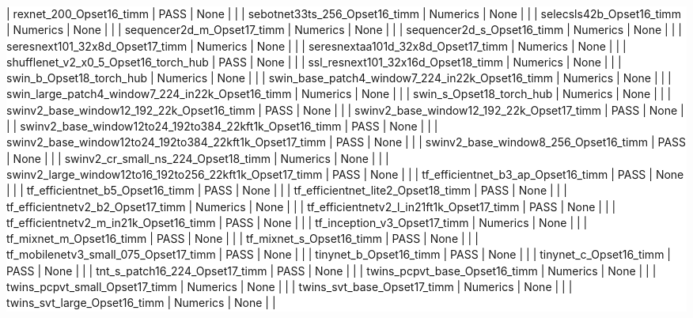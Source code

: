 | rexnet_200_Opset16_timm | PASS | None | |
| sebotnet33ts_256_Opset16_timm | Numerics | None | |
| selecsls42b_Opset16_timm | Numerics | None | |
| sequencer2d_m_Opset17_timm | Numerics | None | |
| sequencer2d_s_Opset16_timm | Numerics | None | |
| seresnext101_32x8d_Opset17_timm | Numerics | None | |
| seresnextaa101d_32x8d_Opset17_timm | Numerics | None | |
| shufflenet_v2_x0_5_Opset16_torch_hub | PASS | None | |
| ssl_resnext101_32x16d_Opset18_timm | Numerics | None | |
| swin_b_Opset18_torch_hub | Numerics | None | |
| swin_base_patch4_window7_224_in22k_Opset16_timm | Numerics | None | |
| swin_large_patch4_window7_224_in22k_Opset16_timm | Numerics | None | |
| swin_s_Opset18_torch_hub | Numerics | None | |
| swinv2_base_window12_192_22k_Opset16_timm | PASS | None | |
| swinv2_base_window12_192_22k_Opset17_timm | PASS | None | |
| swinv2_base_window12to24_192to384_22kft1k_Opset16_timm | PASS | None | |
| swinv2_base_window12to24_192to384_22kft1k_Opset17_timm | PASS | None | |
| swinv2_base_window8_256_Opset16_timm | PASS | None | |
| swinv2_cr_small_ns_224_Opset18_timm | Numerics | None | |
| swinv2_large_window12to16_192to256_22kft1k_Opset17_timm | PASS | None | |
| tf_efficientnet_b3_ap_Opset16_timm | PASS | None | |
| tf_efficientnet_b5_Opset16_timm | PASS | None | |
| tf_efficientnet_lite2_Opset18_timm | PASS | None | |
| tf_efficientnetv2_b2_Opset17_timm | Numerics | None | |
| tf_efficientnetv2_l_in21ft1k_Opset17_timm | PASS | None | |
| tf_efficientnetv2_m_in21k_Opset16_timm | PASS | None | |
| tf_inception_v3_Opset17_timm | Numerics | None | |
| tf_mixnet_m_Opset16_timm | PASS | None | |
| tf_mixnet_s_Opset16_timm | PASS | None | |
| tf_mobilenetv3_small_075_Opset17_timm | PASS | None | |
| tinynet_b_Opset16_timm | PASS | None | |
| tinynet_c_Opset16_timm | PASS | None | |
| tnt_s_patch16_224_Opset17_timm | PASS | None | |
| twins_pcpvt_base_Opset16_timm | Numerics | None | |
| twins_pcpvt_small_Opset17_timm | Numerics | None | |
| twins_svt_base_Opset17_timm | Numerics | None | |
| twins_svt_large_Opset16_timm | Numerics | None | |